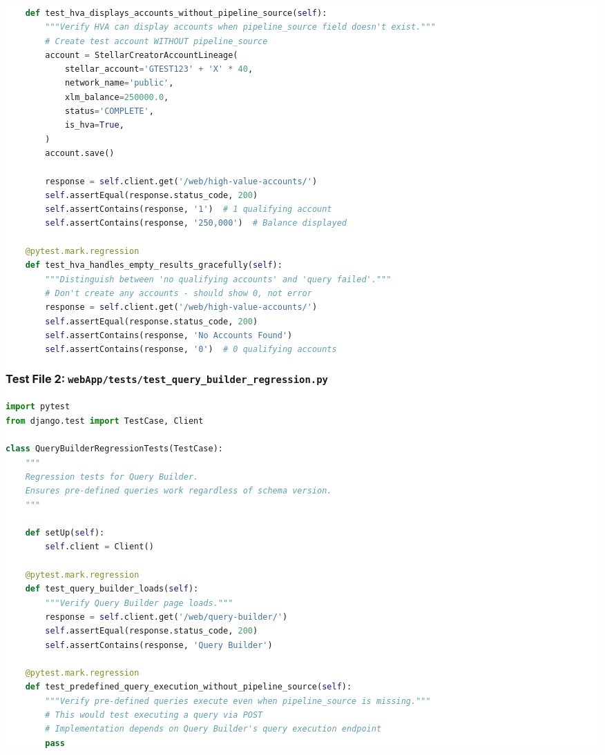```python
    def test_hva_displays_accounts_without_pipeline_source(self):
        """Verify HVA can display accounts when pipeline_source field doesn't exist."""
        # Create test account WITHOUT pipeline_source
        account = StellarCreatorAccountLineage(
            stellar_account='GTEST123' + 'X' * 40,
            network_name='public',
            xlm_balance=250000.0,
            status='COMPLETE',
            is_hva=True,
        )
        account.save()
        
        response = self.client.get('/web/high-value-accounts/')
        self.assertEqual(response.status_code, 200)
        self.assertContains(response, '1')  # 1 qualifying account
        self.assertContains(response, '250,000')  # Balance displayed
        
    @pytest.mark.regression
    def test_hva_handles_empty_results_gracefully(self):
        """Distinguish between 'no qualifying accounts' and 'query failed'."""
        # Don't create any accounts - should show 0, not error
        response = self.client.get('/web/high-value-accounts/')
        self.assertEqual(response.status_code, 200)
        self.assertContains(response, 'No Accounts Found')
        self.assertContains(response, '0')  # 0 qualifying accounts
```

### Test File 2: `webApp/tests/test_query_builder_regression.py`

```python
import pytest
from django.test import TestCase, Client

class QueryBuilderRegressionTests(TestCase):
    """
    Regression tests for Query Builder.
    Ensures pre-defined queries work regardless of schema version.
    """
    
    def setUp(self):
        self.client = Client()
        
    @pytest.mark.regression
    def test_query_builder_loads(self):
        """Verify Query Builder page loads."""
        response = self.client.get('/web/query-builder/')
        self.assertEqual(response.status_code, 200)
        self.assertContains(response, 'Query Builder')
        
    @pytest.mark.regression  
    def test_predefined_query_execution_without_pipeline_source(self):
        """Verify pre-defined queries execute even when pipeline_source is missing."""
        # This would test executing a query via POST
        # Implementation depends on Query Builder's query execution endpoint
        pass
```
